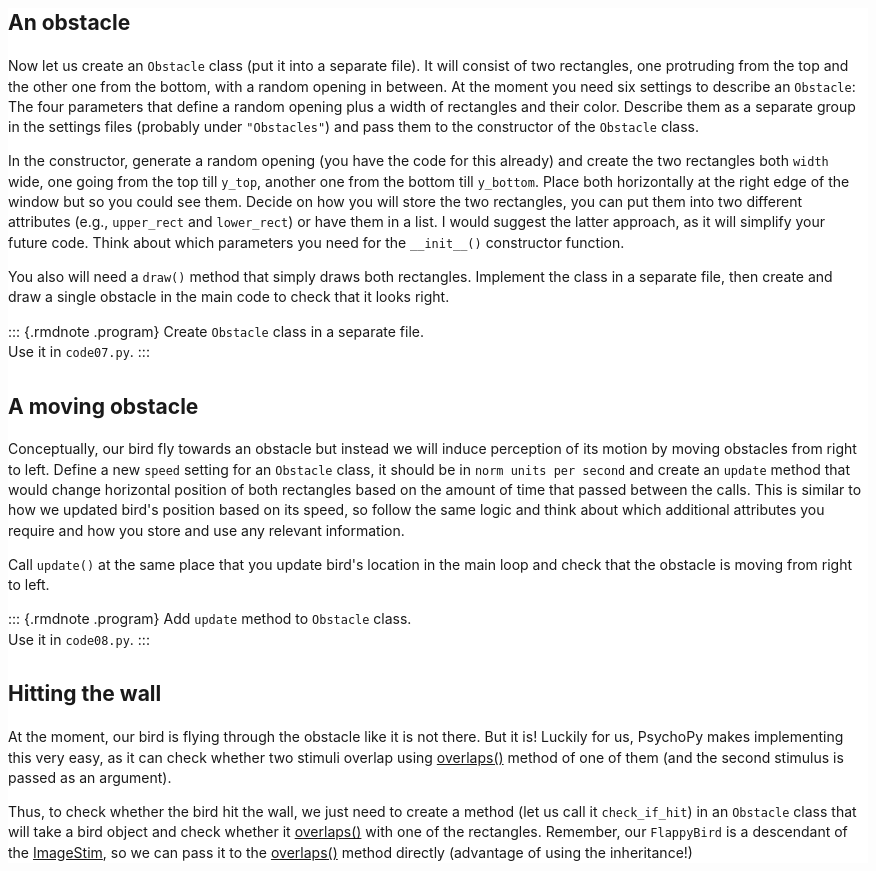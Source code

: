 ## An obstacle
Now let us create an `Obstacle` class (put it into a separate file). It will consist of two rectangles, one protruding from the top and the other one from the bottom, with a random opening in between. At the moment you need six settings to describe an `Obstacle`: The four parameters that define a random opening plus a width of rectangles and their color. Describe them as a separate group in the settings files (probably under `"Obstacles"`) and pass them to the constructor of the `Obstacle` class.

In the constructor, generate a random opening (you have the code for this already) and create the two rectangles both `width` wide, one going from the top till `y_top`, another one from the bottom till `y_bottom`. Place both horizontally at the right edge of the window but so you could see them. Decide on how you will store the two rectangles, you can put them into two different attributes (e.g., `upper_rect` and `lower_rect`) or have them in a list. I would suggest the latter approach, as it will simplify your future code. Think about which parameters you need for the `__init__()` constructor function.

You also will need a `draw()` method that simply draws both rectangles. Implement the class in a separate file, then create and draw a single obstacle in the main code to check that it looks right.

::: {.rmdnote .program}
Create `Obstacle` class in a separate file.<br/>
Use it in `code07.py`.
:::

## A moving obstacle
Conceptually, our bird fly towards an obstacle but instead we will induce perception of its motion by moving obstacles from right to left. Define a new `speed` setting for an `Obstacle` class, it should be in `norm units per second` and create an `update` method that would change horizontal position of both rectangles based on the amount of time that passed between the calls. This is similar to how we updated bird's position based on its speed, so follow the same logic and think about which additional attributes you require and how you store and use any relevant information.

Call `update()` at the same place that you update bird's location in the main loop and check that the obstacle is moving from right to left.

::: {.rmdnote .program}
Add `update` method to `Obstacle` class.<br/>
Use it in `code08.py`.
:::

## Hitting the wall
At the moment, our bird is flying through the obstacle like it is not there. But it is! Luckily for us, PsychoPy makes implementing this very easy, as it can check whether two stimuli overlap using [overlaps()](https://psychopy.org/api/visual/shapestim.html#psychopy.visual.ShapeStim.overlaps) method of one of them (and the second stimulus is passed as an argument).

Thus, to check whether the bird hit the wall, we just need to create a method (let us call it `check_if_hit`) in an `Obstacle` class that will take a bird object and check whether it [overlaps()](https://psychopy.org/api/visual/shapestim.html#psychopy.visual.ShapeStim.overlaps) with one of the rectangles. Remember, our `FlappyBird` is a descendant of the [ImageStim](https://psychopy.org/api/visual/imagestim.html#psychopy.visual.ImageStim), so we can pass it to the [overlaps()](https://psychopy.org/api/visual/shapestim.html#psychopy.visual.ShapeStim.overlaps) method directly (advantage of using the inheritance!)
